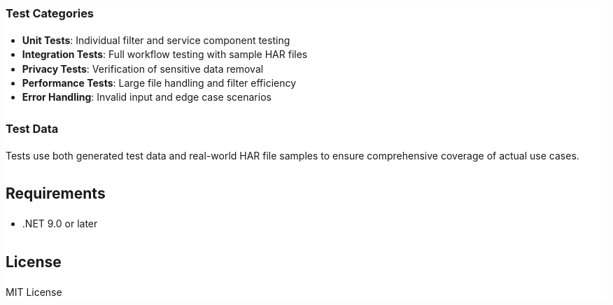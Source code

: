 ### Test Categories
- **Unit Tests**: Individual filter and service component testing
- **Integration Tests**: Full workflow testing with sample HAR files
- **Privacy Tests**: Verification of sensitive data removal
- **Performance Tests**: Large file handling and filter efficiency
- **Error Handling**: Invalid input and edge case scenarios

### Test Data
Tests use both generated test data and real-world HAR file samples to ensure comprehensive coverage of actual use cases.

## Requirements

- .NET 9.0 or later

## License

MIT License
